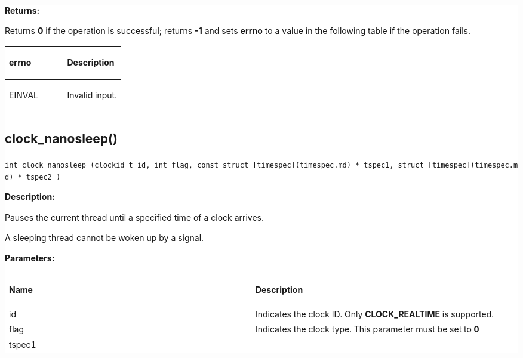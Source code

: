 **Returns:**

Returns  **0**  if the operation is successful; returns  **-1**  and sets  **errno**  to a value in the following table if the operation fails. 

<a name="table141326272084824"></a>
<table><thead align="left"><tr id="row1674684007084824"><th class="cellrowborder" valign="top" width="50%" id="mcps1.1.3.1.1"><p id="p588381648084824"><a name="p588381648084824"></a><a name="p588381648084824"></a>errno </p>
</th>
<th class="cellrowborder" valign="top" width="50%" id="mcps1.1.3.1.2"><p id="p951223188084824"><a name="p951223188084824"></a><a name="p951223188084824"></a>Description  </p>
</th>
</tr>
</thead>
<tbody><tr id="row429390956084824"><td class="cellrowborder" valign="top" width="50%" headers="mcps1.1.3.1.1 "><p id="p693750282084824"><a name="p693750282084824"></a><a name="p693750282084824"></a>EINVAL </p>
</td>
<td class="cellrowborder" valign="top" width="50%" headers="mcps1.1.3.1.2 "><p id="p15838337084824"><a name="p15838337084824"></a><a name="p15838337084824"></a>Invalid input. </p>
</td>
</tr>
</tbody>
</table>

## clock\_nanosleep\(\)<a name="ga23d3356807a1cb25b5f64651c4aa7d33"></a>

```
int clock_nanosleep (clockid_t id, int flag, const struct [timespec](timespec.md) * tspec1, struct [timespec](timespec.md) * tspec2 )
```

 **Description:**

Pauses the current thread until a specified time of a clock arrives. 

A sleeping thread cannot be woken up by a signal. 

**Parameters:**

<a name="table800532873084824"></a>
<table><thead align="left"><tr id="row2065323852084824"><th class="cellrowborder" valign="top" width="50%" id="mcps1.1.3.1.1"><p id="p999469256084824"><a name="p999469256084824"></a><a name="p999469256084824"></a>Name</p>
</th>
<th class="cellrowborder" valign="top" width="50%" id="mcps1.1.3.1.2"><p id="p252646322084824"><a name="p252646322084824"></a><a name="p252646322084824"></a>Description</p>
</th>
</tr>
</thead>
<tbody><tr id="row1142740912084824"><td class="cellrowborder" valign="top" width="50%" headers="mcps1.1.3.1.1 ">id</td>
<td class="cellrowborder" valign="top" width="50%" headers="mcps1.1.3.1.2 ">Indicates the clock ID. Only <strong id="b533660231084824"><a name="b533660231084824"></a><a name="b533660231084824"></a>CLOCK_REALTIME</strong> is supported. </td>
</tr>
<tr id="row340025240084824"><td class="cellrowborder" valign="top" width="50%" headers="mcps1.1.3.1.1 ">flag</td>
<td class="cellrowborder" valign="top" width="50%" headers="mcps1.1.3.1.2 ">Indicates the clock type. This parameter must be set to <strong id="b1684169121084824"><a name="b1684169121084824"></a><a name="b1684169121084824"></a>0</strong> </td>
</tr>
<tr id="row2014264677084824"><td class="cellrowborder" valign="top" width="50%" headers="mcps1.1.3.1.1 ">tspec1</td>